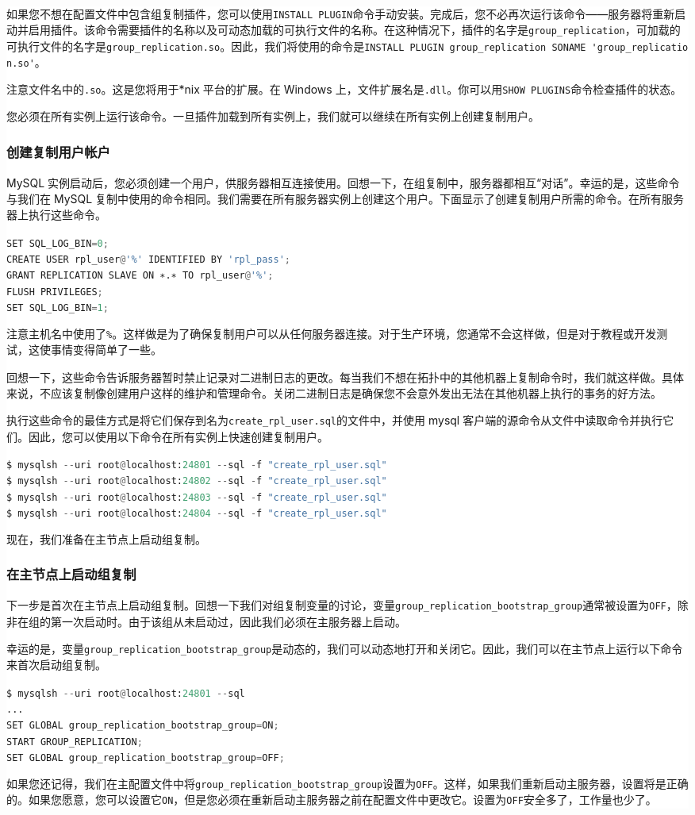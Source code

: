 如果您不想在配置文件中包含组复制插件，您可以使用`INSTALL PLUGIN`命令手动安装。完成后，您不必再次运行该命令——服务器将重新启动并启用插件。该命令需要插件的名称以及可动态加载的可执行文件的名称。在这种情况下，插件的名字是`group_replication`，可加载的可执行文件的名字是`group_replication.so`。因此，我们将使用的命令是`INSTALL PLUGIN group_replication SONAME 'group_replication.so'`。

注意文件名中的`.so`。这是您将用于*nix 平台的扩展。在 Windows 上，文件扩展名是`.dll`。你可以用`SHOW PLUGINS`命令检查插件的状态。

您必须在所有实例上运行该命令。一旦插件加载到所有实例上，我们就可以继续在所有实例上创建复制用户。

### 创建复制用户帐户

MySQL 实例启动后，您必须创建一个用户，供服务器相互连接使用。回想一下，在组复制中，服务器都相互“对话”。幸运的是，这些命令与我们在 MySQL 复制中使用的命令相同。我们需要在所有服务器实例上创建这个用户。下面显示了创建复制用户所需的命令。在所有服务器上执行这些命令。

```py
SET SQL_LOG_BIN=0;
CREATE USER rpl_user@'%' IDENTIFIED BY 'rpl_pass';
GRANT REPLICATION SLAVE ON ∗.∗ TO rpl_user@'%';
FLUSH PRIVILEGES;
SET SQL_LOG_BIN=1;

```

注意主机名中使用了`%`。这样做是为了确保复制用户可以从任何服务器连接。对于生产环境，您通常不会这样做，但是对于教程或开发测试，这使事情变得简单了一些。

回想一下，这些命令告诉服务器暂时禁止记录对二进制日志的更改。每当我们不想在拓扑中的其他机器上复制命令时，我们就这样做。具体来说，不应该复制像创建用户这样的维护和管理命令。关闭二进制日志是确保您不会意外发出无法在其他机器上执行的事务的好方法。

执行这些命令的最佳方式是将它们保存到名为`create_rpl_user.sql`的文件中，并使用 mysql 客户端的源命令从文件中读取命令并执行它们。因此，您可以使用以下命令在所有实例上快速创建复制用户。

```py
$ mysqlsh --uri root@localhost:24801 --sql -f "create_rpl_user.sql"
$ mysqlsh --uri root@localhost:24802 --sql -f "create_rpl_user.sql"
$ mysqlsh --uri root@localhost:24803 --sql -f "create_rpl_user.sql"
$ mysqlsh --uri root@localhost:24804 --sql -f "create_rpl_user.sql"

```

现在，我们准备在主节点上启动组复制。

### 在主节点上启动组复制

下一步是首次在主节点上启动组复制。回想一下我们对组复制变量的讨论，变量`group_replication_bootstrap_group`通常被设置为`OFF`，除非在组的第一次启动时。由于该组从未启动过，因此我们必须在主服务器上启动。

幸运的是，变量`group_replication_bootstrap_group`是动态的，我们可以动态地打开和关闭它。因此，我们可以在主节点上运行以下命令来首次启动组复制。

```py
$ mysqlsh --uri root@localhost:24801 --sql
...
SET GLOBAL group_replication_bootstrap_group=ON;
START GROUP_REPLICATION;
SET GLOBAL group_replication_bootstrap_group=OFF;

```

如果您还记得，我们在主配置文件中将`group_replication_bootstrap_group`设置为`OFF`。这样，如果我们重新启动主服务器，设置将是正确的。如果您愿意，您可以设置它`ON`，但是您必须在重新启动主服务器之前在配置文件中更改它。设置为`OFF`安全多了，工作量也少了。
